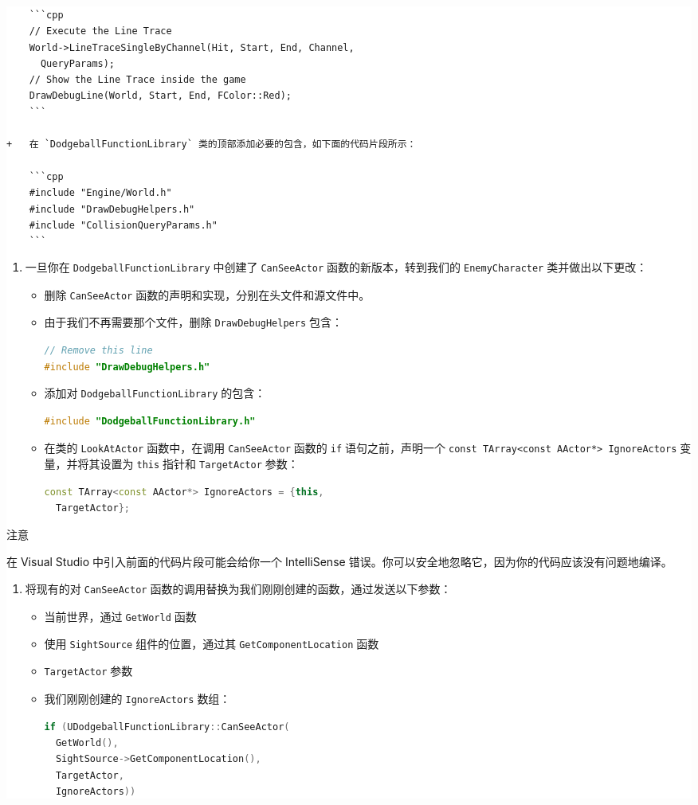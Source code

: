         ```cpp
        // Execute the Line Trace
        World->LineTraceSingleByChannel(Hit, Start, End, Channel, 
          QueryParams);
        // Show the Line Trace inside the game
        DrawDebugLine(World, Start, End, FColor::Red);
        ```

    +   在 `DodgeballFunctionLibrary` 类的顶部添加必要的包含，如下面的代码片段所示：

        ```cpp
        #include "Engine/World.h"
        #include "DrawDebugHelpers.h"
        #include "CollisionQueryParams.h"
        ```

1.  一旦你在 `DodgeballFunctionLibrary` 中创建了 `CanSeeActor` 函数的新版本，转到我们的 `EnemyCharacter` 类并做出以下更改：

    +   删除 `CanSeeActor` 函数的声明和实现，分别在头文件和源文件中。

    +   由于我们不再需要那个文件，删除 `DrawDebugHelpers` 包含：

        ```cpp
        // Remove this line
        #include "DrawDebugHelpers.h"
        ```

    +   添加对 `DodgeballFunctionLibrary` 的包含：

        ```cpp
        #include "DodgeballFunctionLibrary.h"
        ```

    +   在类的 `LookAtActor` 函数中，在调用 `CanSeeActor` 函数的 `if` 语句之前，声明一个 `const TArray<const AActor*> IgnoreActors` 变量，并将其设置为 `this` 指针和 `TargetActor` 参数：

        ```cpp
        const TArray<const AActor*> IgnoreActors = {this, 
          TargetActor};
        ```

注意

在 Visual Studio 中引入前面的代码片段可能会给你一个 IntelliSense 错误。你可以安全地忽略它，因为你的代码应该没有问题地编译。

1.  将现有的对 `CanSeeActor` 函数的调用替换为我们刚刚创建的函数，通过发送以下参数：

    +   当前世界，通过 `GetWorld` 函数

    +   使用 `SightSource` 组件的位置，通过其 `GetComponentLocation` 函数

    +   `TargetActor` 参数

    +   我们刚刚创建的 `IgnoreActors` 数组：

        ```cpp
        if (UDodgeballFunctionLibrary::CanSeeActor(
          GetWorld(),
          SightSource->GetComponentLocation(),
          TargetActor,
          IgnoreActors))
        ```

